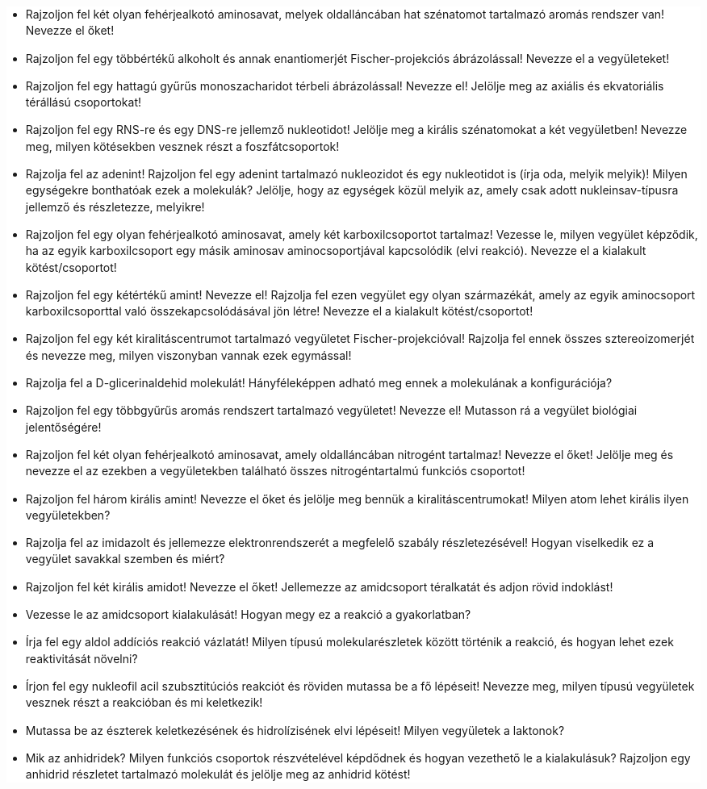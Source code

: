 - Rajzoljon fel két olyan fehérjealkotó aminosavat, melyek oldalláncában hat szénatomot tartalmazó aromás rendszer van! Nevezze el őket!

- Rajzoljon fel egy többértékű alkoholt és annak enantiomerjét Fischer-projekciós ábrázolással! Nevezze el a vegyületeket!

- Rajzoljon fel egy hattagú gyűrűs monoszacharidot térbeli ábrázolással! Nevezze el! Jelölje meg az axiális és ekvatoriális térállású csoportokat!

- Rajzoljon fel egy RNS-re és egy DNS-re jellemző nukleotidot! Jelölje meg a királis szénatomokat a két vegyületben! Nevezze meg, milyen kötésekben vesznek részt a foszfátcsoportok!

- Rajzolja fel az adenint! Rajzoljon fel egy adenint tartalmazó nukleozidot és egy nukleotidot is (írja oda, melyik melyik)! Milyen egységekre bonthatóak ezek a molekulák? Jelölje, hogy az egységek közül melyik az, amely csak adott nukleinsav-típusra jellemző és részletezze, melyikre!

- Rajzoljon fel egy olyan fehérjealkotó aminosavat, amely két karboxilcsoportot tartalmaz! Vezesse le, milyen vegyület képződik, ha az egyik karboxilcsoport egy másik aminosav aminocsoportjával kapcsolódik (elvi reakció). Nevezze el a kialakult kötést/csoportot!

- Rajzoljon fel egy kétértékű amint! Nevezze el! Rajzolja fel ezen vegyület egy olyan származékát, amely az egyik aminocsoport karboxilcsoporttal való összekapcsolódásával jön létre! Nevezze el a kialakult kötést/csoportot!

- Rajzoljon fel egy két kiralitáscentrumot tartalmazó vegyületet Fischer-projekcióval! Rajzolja fel ennek összes sztereoizomerjét és nevezze meg, milyen viszonyban vannak ezek egymással!

- Rajzolja fel a D-glicerinaldehid molekulát! Hányféleképpen adható meg ennek a molekulának a konfigurációja?

- Rajzoljon fel egy többgyűrűs aromás rendszert tartalmazó vegyületet! Nevezze el! Mutasson rá a vegyület biológiai jelentőségére!

- Rajzoljon fel két olyan fehérjealkotó aminosavat, amely oldalláncában nitrogént tartalmaz! Nevezze el őket! Jelölje meg és nevezze el az ezekben a vegyületekben található összes nitrogéntartalmú funkciós csoportot!

- Rajzoljon fel három királis amint! Nevezze el őket és jelölje meg bennük a kiralitáscentrumokat! Milyen atom lehet királis ilyen vegyületekben?

- Rajzolja fel az imidazolt és jellemezze elektronrendszerét a megfelelő szabály részletezésével! Hogyan viselkedik ez a vegyület savakkal szemben és miért?

- Rajzoljon fel két királis amidot! Nevezze el őket! Jellemezze az amidcsoport téralkatát és adjon rövid indoklást!

- Vezesse le az amidcsoport kialakulását! Hogyan megy ez a reakció a gyakorlatban?

- Írja fel egy aldol addíciós reakció vázlatát! Milyen típusú molekularészletek között történik a reakció, és hogyan lehet ezek reaktivitását növelni?

- Írjon fel egy nukleofil acil szubsztitúciós reakciót és röviden mutassa be a fő lépéseit! Nevezze meg, milyen típusú vegyületek vesznek részt a reakcióban és mi keletkezik!

- Mutassa be az észterek keletkezésének és hidrolízisének elvi lépéseit! Milyen vegyületek a laktonok?

- Mik az anhidridek? Milyen funkciós csoportok részvételével képdődnek és hogyan vezethető le a kialakulásuk? Rajzoljon egy anhidrid részletet tartalmazó molekulát és jelölje meg az anhidrid kötést!
